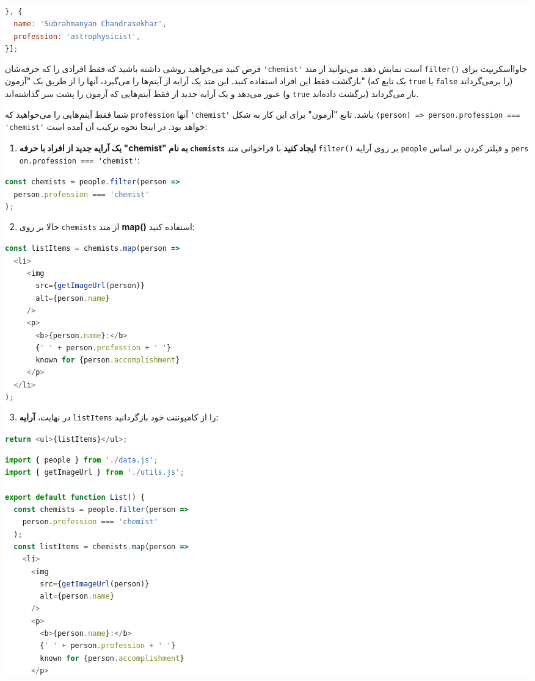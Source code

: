 ```js
}, {
  name: 'Subrahmanyan Chandrasekhar',
  profession: 'astrophysicist',
}];
```

فرض کنید می‌خواهید روشی داشته باشید که فقط افرادی را که حرفه‌شان `'chemist'` است نمایش دهد. می‌توانید از متد `filter()` جاوااسکریپت برای بازگشت فقط این افراد استفاده کنید. این متد یک آرایه از آیتم‌ها را می‌گیرد، آنها را از طریق یک "آزمون" (یک تابع که `true` یا `false` را برمی‌گرداند) عبور می‌دهد و یک آرایه جدید از فقط آیتم‌هایی که آزمون را پشت سر گذاشته‌اند (و `true` برگشت داده‌اند) باز می‌گرداند.

شما فقط آیتم‌هایی را می‌خواهید که `profession` آنها `'chemist'` باشد. تابع "آزمون" برای این کار به شکل `(person) => person.profession === 'chemist'` خواهد بود. در اینجا نحوه ترکیب آن آمده است:

1. **یک آرایه جدید از افراد با حرفه "chemist" به نام `chemists` ایجاد کنید** با فراخوانی متد `filter()` بر روی آرایه `people` و فیلتر کردن بر اساس `person.profession === 'chemist'`:

```js
const chemists = people.filter(person =>
  person.profession === 'chemist'
);
```

2. حالا بر روی `chemists` از متد **map()** استفاده کنید:

```js {1,13}
const listItems = chemists.map(person =>
  <li>
     <img
       src={getImageUrl(person)}
       alt={person.name}
     />
     <p>
       <b>{person.name}:</b>
       {' ' + person.profession + ' '}
       known for {person.accomplishment}
     </p>
  </li>
);
```

3. در نهایت، **آرایه** `listItems` را از کامپوننت خود بازگردانید:

```js
return <ul>{listItems}</ul>;
```

<Sandpack>

```js src/App.js
import { people } from './data.js';
import { getImageUrl } from './utils.js';

export default function List() {
  const chemists = people.filter(person =>
    person.profession === 'chemist'
  );
  const listItems = chemists.map(person =>
    <li>
      <img
        src={getImageUrl(person)}
        alt={person.name}
      />
      <p>
        <b>{person.name}:</b>
        {' ' + person.profession + ' '}
        known for {person.accomplishment}
      </p>
```